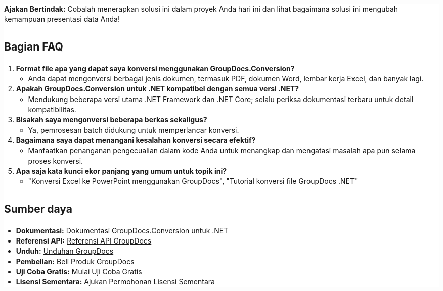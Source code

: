 **Ajakan Bertindak:** Cobalah menerapkan solusi ini dalam proyek Anda hari ini dan lihat bagaimana solusi ini mengubah kemampuan presentasi data Anda!

## Bagian FAQ
1. **Format file apa yang dapat saya konversi menggunakan GroupDocs.Conversion?**
   - Anda dapat mengonversi berbagai jenis dokumen, termasuk PDF, dokumen Word, lembar kerja Excel, dan banyak lagi.
2. **Apakah GroupDocs.Conversion untuk .NET kompatibel dengan semua versi .NET?**
   - Mendukung beberapa versi utama .NET Framework dan .NET Core; selalu periksa dokumentasi terbaru untuk detail kompatibilitas.
3. **Bisakah saya mengonversi beberapa berkas sekaligus?**
   - Ya, pemrosesan batch didukung untuk memperlancar konversi.
4. **Bagaimana saya dapat menangani kesalahan konversi secara efektif?**
   - Manfaatkan penanganan pengecualian dalam kode Anda untuk menangkap dan mengatasi masalah apa pun selama proses konversi.
5. **Apa saja kata kunci ekor panjang yang umum untuk topik ini?**
   - "Konversi Excel ke PowerPoint menggunakan GroupDocs", "Tutorial konversi file GroupDocs .NET"

## Sumber daya
- **Dokumentasi:** [Dokumentasi GroupDocs.Conversion untuk .NET](https://docs.groupdocs.com/conversion/net/)
- **Referensi API:** [Referensi API GroupDocs](https://reference.groupdocs.com/conversion/net/)
- **Unduh:** [Unduhan GroupDocs](https://releases.groupdocs.com/conversion/net/)
- **Pembelian:** [Beli Produk GroupDocs](https://purchase.groupdocs.com/buy)
- **Uji Coba Gratis:** [Mulai Uji Coba Gratis](https://releases.groupdocs.com/conversion/net/)
- **Lisensi Sementara:** [Ajukan Permohonan Lisensi Sementara](https://purchase.groupdocs.com/temporary-license/)